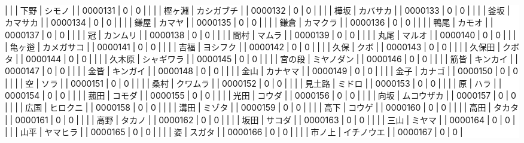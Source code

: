 |  |  | 下野 | シモノ |  | 0000131 | 0 | 0 |
|  |  | 樫ヶ淵 | カシガブチ |  | 0000132 | 0 | 0 |
|  |  | 樺坂 | カバサカ |  | 0000133 | 0 | 0 |
|  |  | 釜坂 | カマサカ |  | 0000134 | 0 | 0 |
|  |  | 鎌屋 | カマヤ |  | 0000135 | 0 | 0 |
|  |  | 鎌倉 | カマクラ |  | 0000136 | 0 | 0 |
|  |  | 鴨尾 | カモオ |  | 0000137 | 0 | 0 |
|  |  | 冠 | カンムリ |  | 0000138 | 0 | 0 |
|  |  | 間村 | マムラ |  | 0000139 | 0 | 0 |
|  |  | 丸尾 | マルオ |  | 0000140 | 0 | 0 |
|  |  | 亀ヶ逧 | カメガサコ |  | 0000141 | 0 | 0 |
|  |  | 吉福 | ヨシフク |  | 0000142 | 0 | 0 |
|  |  | 久保 | クボ |  | 0000143 | 0 | 0 |
|  |  | 久保田 | クボタ |  | 0000144 | 0 | 0 |
|  |  | 久木原 | シャギワラ |  | 0000145 | 0 | 0 |
|  |  | 宮の段 | ミヤノダン |  | 0000146 | 0 | 0 |
|  |  | 筋皆 | キンカイ |  | 0000147 | 0 | 0 |
|  |  | 金皆 | キンガイ |  | 0000148 | 0 | 0 |
|  |  | 金山 | カナヤマ |  | 0000149 | 0 | 0 |
|  |  | 金子 | カナゴ |  | 0000150 | 0 | 0 |
|  |  | 空 | ソラ |  | 0000151 | 0 | 0 |
|  |  | 桑村 | クワムラ |  | 0000152 | 0 | 0 |
|  |  | 見土路 | ミドロ |  | 0000153 | 0 | 0 |
|  |  | 原 | ハラ |  | 0000154 | 0 | 0 |
|  |  | 菰田 | コモダ |  | 0000155 | 0 | 0 |
|  |  | 光田 | コウダ |  | 0000156 | 0 | 0 |
|  |  | 向坂 | ムコウザカ |  | 0000157 | 0 | 0 |
|  |  | 広国 | ヒロクニ |  | 0000158 | 0 | 0 |
|  |  | 溝田 | ミゾタ |  | 0000159 | 0 | 0 |
|  |  | 高下 | コウゲ |  | 0000160 | 0 | 0 |
|  |  | 高田 | タカタ |  | 0000161 | 0 | 0 |
|  |  | 高野 | タカノ |  | 0000162 | 0 | 0 |
|  |  | 坂田 | サコダ |  | 0000163 | 0 | 0 |
|  |  | 三山 | ミヤマ |  | 0000164 | 0 | 0 |
|  |  | 山平 | ヤマヒラ |  | 0000165 | 0 | 0 |
|  |  | 姿 | スガタ |  | 0000166 | 0 | 0 |
|  |  | 市ノ上 | イチノウエ |  | 0000167 | 0 | 0 |
